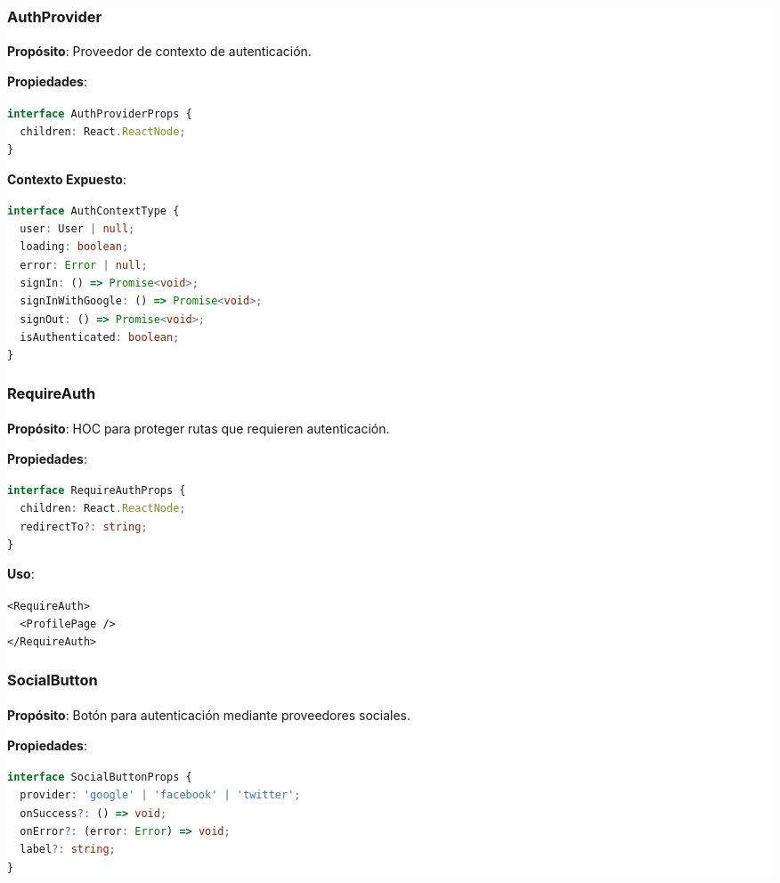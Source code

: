 ### AuthProvider

**Propósito**: Proveedor de contexto de autenticación.

**Propiedades**:
```typescript
interface AuthProviderProps {
  children: React.ReactNode;
}
```

**Contexto Expuesto**:
```typescript
interface AuthContextType {
  user: User | null;
  loading: boolean;
  error: Error | null;
  signIn: () => Promise<void>;
  signInWithGoogle: () => Promise<void>;
  signOut: () => Promise<void>;
  isAuthenticated: boolean;
}
```

### RequireAuth

**Propósito**: HOC para proteger rutas que requieren autenticación.

**Propiedades**:
```typescript
interface RequireAuthProps {
  children: React.ReactNode;
  redirectTo?: string;
}
```

**Uso**:
```tsx
<RequireAuth>
  <ProfilePage />
</RequireAuth>
```

### SocialButton

**Propósito**: Botón para autenticación mediante proveedores sociales.

**Propiedades**:
```typescript
interface SocialButtonProps {
  provider: 'google' | 'facebook' | 'twitter';
  onSuccess?: () => void;
  onError?: (error: Error) => void;
  label?: string;
}
```
